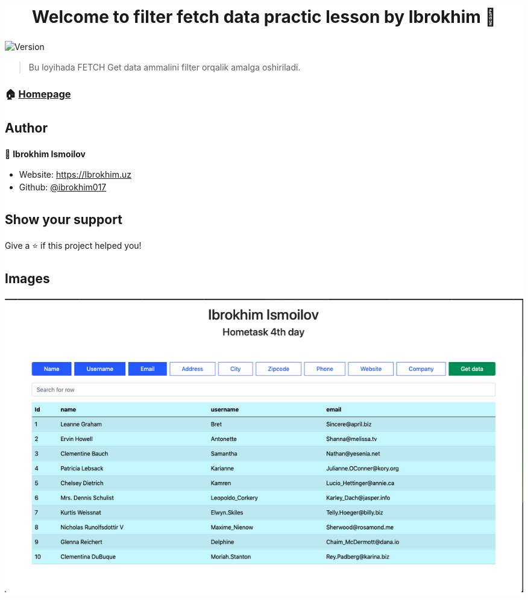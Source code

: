 <h1 align="center">Welcome to filter fetch data practic lesson by Ibrokhim 👋</h1>
<p>
  <img alt="Version" src="https://img.shields.io/badge/version-0.1.0-blue.svg?cacheSeconds=2592000" />
</p>

> Bu loyihada FETCH Get data ammalini filter orqalik amalga oshiriladi.

### 🏠 [Homepage](https://github.com/Ibrokhim017/ES6-GetData-ArrayMethods/)

## Author

👤 **Ibrokhim Ismoilov**

- Website: https://Ibrokhim.uz
- Github: [@ibrokhim017](https://github.com/ibrokhim017)

## Show your support

Give a ⭐️ if this project helped you!

## Images
<img src="JS-fetch.png" width="100%">
